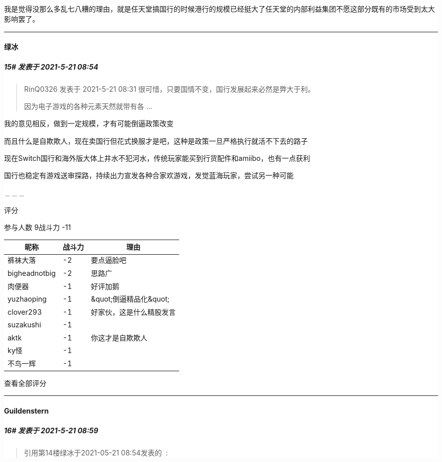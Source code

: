 
我是觉得没那么多乱七八糟的理由，就是任天堂搞国行的时候港行的规模已经挺大了任天堂的内部利益集团不愿这部分既有的市场受到太大影响罢了。


*****

####  绿冰  
##### 15#       发表于 2021-5-21 08:54


<blockquote>RinQ0326 发表于 2021-5-21 08:31
很可惜，只要国情不变，国行发展起来必然是弊大于利。

因为电子游戏的各种元素天然就带有各 ...</blockquote>
我的意见相反，做到一定规模，才有可能倒逼政策改变

而且什么是自欺欺人，现在卖国行但花式换服才是吧，这种是政策一旦严格执行就活不下去的路子

现在Switch国行和海外版大体上井水不犯河水，传统玩家能买到行货配件和amiibo，也有一点获利

国行也稳定有游戏送审探路，持续出力宣发各种合家欢游戏，发觉蓝海玩家，尝试另一种可能


﹍﹍﹍

评分


 参与人数 9战斗力 -11

|昵称|战斗力|理由|
|----|---|---|
| 裤袜大落|-2|要点逼脸吧|
| bigheadnotbig|-2|思路广|
| 肉便器|-1|好评加鹅|
| yuzhaoping|-1|&amp;quot;倒逼精品化&amp;quot;|
| clover293|-1|好家伙，这是什么精股发言|
| suzakushi|-1||
| aktk|-1|你这才是自欺欺人|
| ky怪|-1||
| 不鸟一辉|-1||


查看全部评分


*****

####  Guildenstern  
##### 16#       发表于 2021-5-21 08:59


<blockquote>引用第14楼绿冰于2021-05-21 08:54发表的  :
